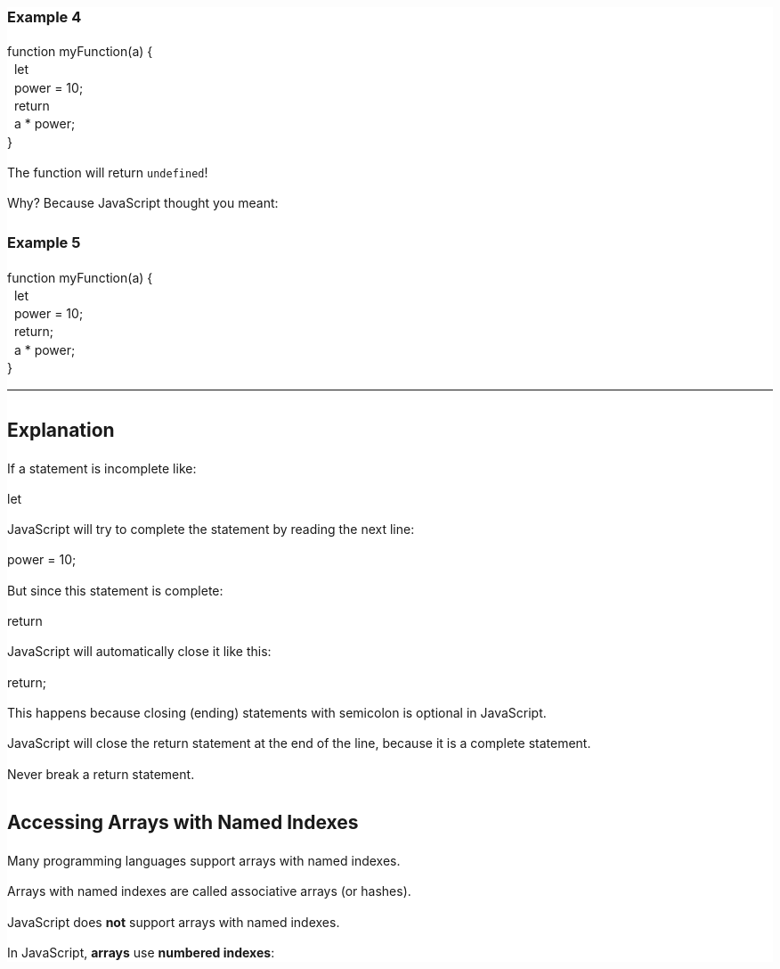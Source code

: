 ### Example 4

function myFunction(a) {  
  let  
  power = 10;   
  return  
  a * power;  
}

The function will return `undefined`!

Why? Because JavaScript thought you meant:

### Example 5

function myFunction(a) {  
  let  
  power = 10;   
  return;  
  a * power;  
}

---

## Explanation

If a statement is incomplete like:

let

JavaScript will try to complete the statement by reading the next line:

power = 10;

But since this statement is complete:

return

JavaScript will automatically close it like this:

return;

This happens because closing (ending) statements with semicolon is optional in JavaScript.

JavaScript will close the return statement at the end of the line, because it is a complete statement.

Never break a return statement.

## Accessing Arrays with Named Indexes

Many programming languages support arrays with named indexes.

Arrays with named indexes are called associative arrays (or hashes).

JavaScript does **not** support arrays with named indexes.

In JavaScript, **arrays** use **numbered indexes**:  
